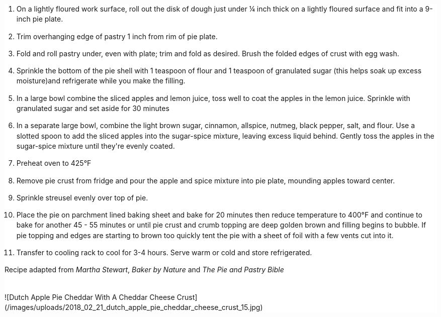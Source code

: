 1. On a lightly floured work surface, roll out the disk of dough just under &frac14; inch thick on a lightly floured surface and fit into a 9-inch pie plate. 

1. Trim overhanging edge of pastry 1 inch from rim of pie plate. 

1. Fold and roll pastry under, even with plate; trim and fold as desired. Brush the folded edges of crust with egg wash.  

1. Sprinkle the bottom of the pie shell with 1 teaspoon of flour and 1 teaspoon of granulated sugar (this helps soak up excess moisture)and refrigerate while you make the filling. 

1. In a large bowl combine the sliced apples and lemon juice, toss well to coat the apples in the lemon juice. Sprinkle with granulated sugar and set aside for 30 minutes

1. In a separate large bowl, combine the light brown sugar, cinnamon, allspice, nutmeg, black pepper, salt, and flour. Use a slotted spoon to add the sliced apples into the sugar-spice mixture, leaving excess liquid behind. Gently toss the apples in the sugar-spice mixture until they're evenly coated.

1. Preheat oven to 425&deg;F

1. Remove pie crust from fridge and pour the apple and spice mixture into pie plate, mounding apples toward center.

1. Sprinkle streusel evenly over top of pie.

1. Place the pie on parchment lined baking sheet and bake for 20 minutes then reduce temperature to 400&deg;F and continue to bake for another 45 - 55 minutes or until pie crust and crumb topping are deep golden brown and filling begins to bubble. If pie topping and edges are starting to brown too quickly tent the pie with a sheet of foil with a few vents cut into it. 

1. Transfer to cooling rack to cool for 3-4 hours. Serve warm or cold and store refrigerated.  

Recipe adapted from *Martha Stewart*, *Baker by Nature* and *The Pie and Pastry Bible*

</br>
![Dutch Apple Pie Cheddar With A Cheddar Cheese Crust](/images/uploads/2018_02_21_dutch_apple_pie_cheddar_cheese_crust_15.jpg)
